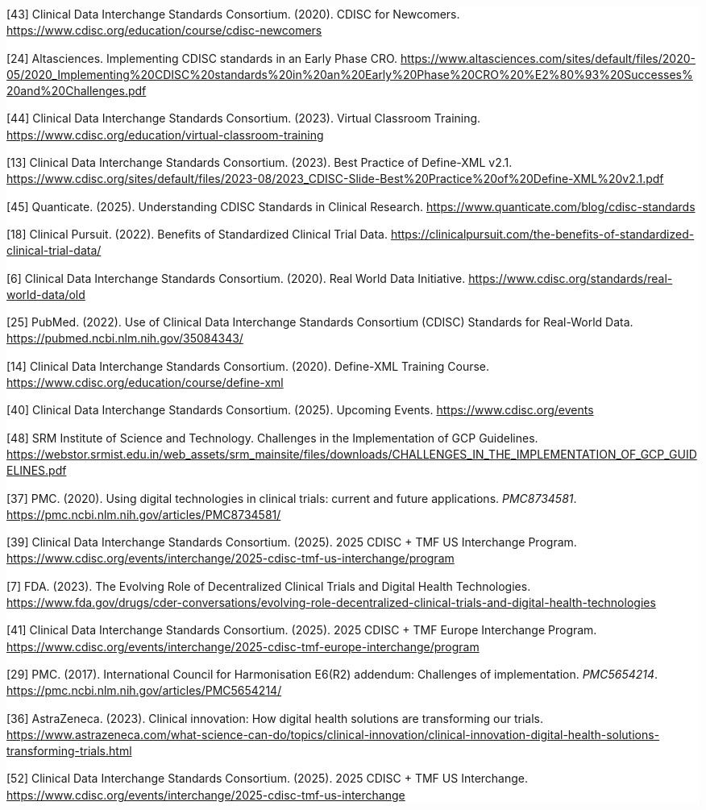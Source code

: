[43] Clinical Data Interchange Standards Consortium. (2020). CDISC for Newcomers. https://www.cdisc.org/education/course/cdisc-newcomers

[24] Altasciences. Implementing CDISC standards in an Early Phase CRO. https://www.altasciences.com/sites/default/files/2020-05/2020_Implementing%20CDISC%20standards%20in%20an%20Early%20Phase%20CRO%20%E2%80%93%20Successes%20and%20Challenges.pdf

[44] Clinical Data Interchange Standards Consortium. (2023). Virtual Classroom Training. https://www.cdisc.org/education/virtual-classroom-training

[13] Clinical Data Interchange Standards Consortium. (2023). Best Practice of Define-XML v2.1. https://www.cdisc.org/sites/default/files/2023-08/2023_CDISC-Slide-Best%20Practice%20of%20Define-XML%20v2.1.pdf

[45] Quanticate. (2025). Understanding CDISC Standards in Clinical Research. https://www.quanticate.com/blog/cdisc-standards

[18] Clinical Pursuit. (2022). Benefits of Standardized Clinical Trial Data. https://clinicalpursuit.com/the-benefits-of-standardized-clinical-trial-data/

[6] Clinical Data Interchange Standards Consortium. (2020). Real World Data Initiative. https://www.cdisc.org/standards/real-world-data/old

[25] PubMed. (2022). Use of Clinical Data Interchange Standards Consortium (CDISC) Standards for Real-World Data. https://pubmed.ncbi.nlm.nih.gov/35084343/

[14] Clinical Data Interchange Standards Consortium. (2020). Define-XML Training Course. https://www.cdisc.org/education/course/define-xml

[40] Clinical Data Interchange Standards Consortium. (2025). Upcoming Events. https://www.cdisc.org/events

[48] SRM Institute of Science and Technology. Challenges in the Implementation of GCP Guidelines. https://webstor.srmist.edu.in/web_assets/srm_mainsite/files/downloads/CHALLENGES_IN_THE_IMPLEMENTATION_OF_GCP_GUIDELINES.pdf

[37] PMC. (2020). Using digital technologies in clinical trials: current and future applications. *PMC8734581*. https://pmc.ncbi.nlm.nih.gov/articles/PMC8734581/

[39] Clinical Data Interchange Standards Consortium. (2025). 2025 CDISC + TMF US Interchange Program. https://www.cdisc.org/events/interchange/2025-cdisc-tmf-us-interchange/program

[7] FDA. (2023). The Evolving Role of Decentralized Clinical Trials and Digital Health Technologies. https://www.fda.gov/drugs/cder-conversations/evolving-role-decentralized-clinical-trials-and-digital-health-technologies

[41] Clinical Data Interchange Standards Consortium. (2025). 2025 CDISC + TMF Europe Interchange Program. https://www.cdisc.org/events/interchange/2025-cdisc-tmf-europe-interchange/program

[29] PMC. (2017). International Council for Harmonisation E6(R2) addendum: Challenges of implementation. *PMC5654214*. https://pmc.ncbi.nlm.nih.gov/articles/PMC5654214/

[36] AstraZeneca. (2023). Clinical innovation: How digital health solutions are transforming our trials. https://www.astrazeneca.com/what-science-can-do/topics/clinical-innovation/clinical-innovation-digital-health-solutions-transforming-trials.html

[52] Clinical Data Interchange Standards Consortium. (2025). 2025 CDISC + TMF US Interchange. https://www.cdisc.org/events/interchange/2025-cdisc-tmf-us-interchange
